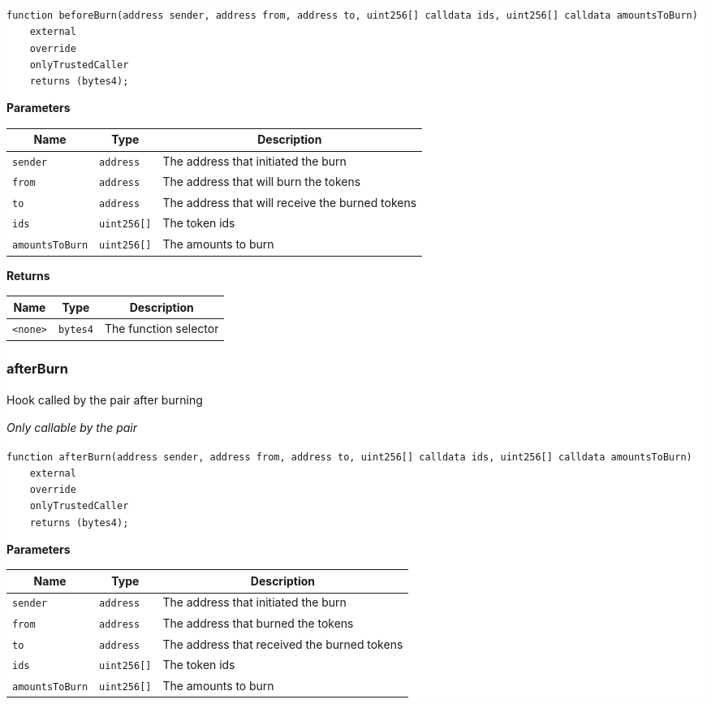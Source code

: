 
```solidity
function beforeBurn(address sender, address from, address to, uint256[] calldata ids, uint256[] calldata amountsToBurn)
    external
    override
    onlyTrustedCaller
    returns (bytes4);
```
**Parameters**

|Name|Type|Description|
|----|----|-----------|
|`sender`|`address`|The address that initiated the burn|
|`from`|`address`|The address that will burn the tokens|
|`to`|`address`|The address that will receive the burned tokens|
|`ids`|`uint256[]`|The token ids|
|`amountsToBurn`|`uint256[]`|The amounts to burn|

**Returns**

|Name|Type|Description|
|----|----|-----------|
|`<none>`|`bytes4`|The function selector|


### afterBurn

Hook called by the pair after burning

*Only callable by the pair*


```solidity
function afterBurn(address sender, address from, address to, uint256[] calldata ids, uint256[] calldata amountsToBurn)
    external
    override
    onlyTrustedCaller
    returns (bytes4);
```
**Parameters**

|Name|Type|Description|
|----|----|-----------|
|`sender`|`address`|The address that initiated the burn|
|`from`|`address`|The address that burned the tokens|
|`to`|`address`|The address that received the burned tokens|
|`ids`|`uint256[]`|The token ids|
|`amountsToBurn`|`uint256[]`|The amounts to burn|
